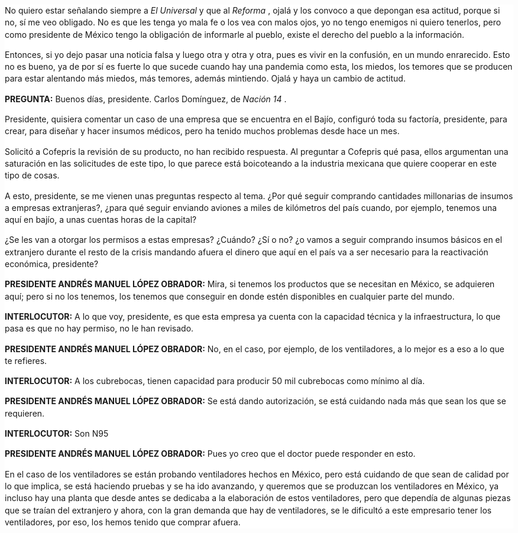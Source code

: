 No quiero estar señalando siempre a _El Universal_ y que al _Reforma_ , ojalá
y los convoco a que depongan esa actitud, porque si no, sí me veo obligado. No
es que les tenga yo mala fe o los vea con malos ojos, yo no tengo enemigos ni
quiero tenerlos, pero como presidente de México tengo la obligación de
informarle al pueblo, existe el derecho del pueblo a la información.

Entonces, si yo dejo pasar una noticia falsa y luego otra y otra y otra, pues
es vivir en la confusión, en un mundo enrarecido. Esto no es bueno, ya de por
sí es fuerte lo que sucede cuando hay una pandemia como esta, los miedos, los
temores que se producen para estar alentando más miedos, más temores, además
mintiendo. Ojalá y haya un cambio de actitud.

**PREGUNTA:** Buenos días, presidente. Carlos Domínguez, de _Nación 14_ .

Presidente, quisiera comentar un caso de una empresa que se encuentra en el
Bajío, configuró toda su factoría, presidente, para crear, para diseñar y
hacer insumos médicos, pero ha tenido muchos problemas desde hace un mes.

Solicitó a Cofepris la revisión de su producto, no han recibido respuesta. Al
preguntar a Cofepris qué pasa, ellos argumentan una saturación en las
solicitudes de este tipo, lo que parece está boicoteando a la industria
mexicana que quiere cooperar en este tipo de cosas.

A esto, presidente, se me vienen unas preguntas respecto al tema. ¿Por qué
seguir comprando cantidades millonarias de insumos a empresas extranjeras?,
¿para qué seguir enviando aviones a miles de kilómetros del país cuando, por
ejemplo, tenemos una aquí en bajío, a unas cuentas horas de la capital?

¿Se les van a otorgar los permisos a estas empresas? ¿Cuándo? ¿Sí o no? ¿o
vamos a seguir comprando insumos básicos en el extranjero durante el resto de
la crisis mandando afuera el dinero que aquí en el país va a ser necesario
para la reactivación económica, presidente?

**PRESIDENTE ANDRÉS MANUEL LÓPEZ OBRADOR:** Mira, si tenemos los productos que
se necesitan en México, se adquieren aquí; pero si no los tenemos, los tenemos
que conseguir en donde estén disponibles en cualquier parte del mundo.

**INTERLOCUTOR:** A lo que voy, presidente, es que esta empresa ya cuenta con
la capacidad técnica y la infraestructura, lo que pasa es que no hay permiso,
no le han revisado.

**PRESIDENTE ANDRÉS MANUEL LÓPEZ OBRADOR:** No, en el caso, por ejemplo, de
los ventiladores, a lo mejor es a eso a lo que te refieres.

**INTERLOCUTOR:** A los cubrebocas, tienen capacidad para producir 50 mil
cubrebocas como mínimo al día.

**PRESIDENTE ANDRÉS MANUEL LÓPEZ OBRADOR:** Se está dando autorización, se
está cuidando nada más que sean los que se requieren.

**INTERLOCUTOR:** Son N95

**PRESIDENTE ANDRÉS MANUEL LÓPEZ OBRADOR:** Pues yo creo que el doctor puede
responder en esto.

En el caso de los ventiladores se están probando ventiladores hechos en
México, pero está cuidando de que sean de calidad por lo que implica, se está
haciendo pruebas y se ha ido avanzando, y queremos que se produzcan los
ventiladores en México, ya incluso hay una planta que desde antes se dedicaba
a la elaboración de estos ventiladores, pero que dependía de algunas piezas
que se traían del extranjero y ahora, con la gran demanda que hay de
ventiladores, se le dificultó a este empresario tener los ventiladores, por
eso, los hemos tenido que comprar afuera.
